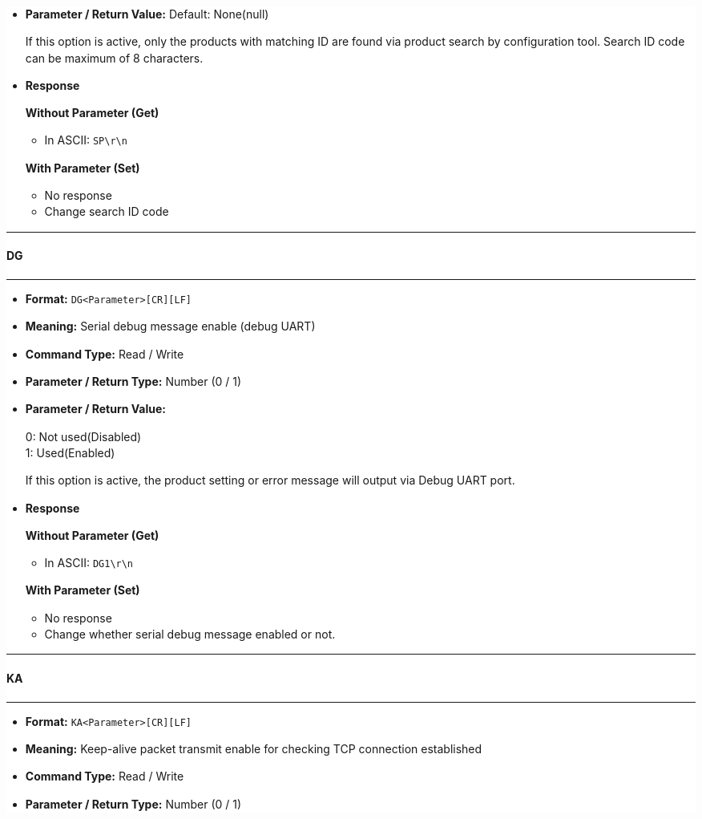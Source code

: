   - **Parameter / Return Value:** Default: None(null)

	If this option is active, only the products with matching ID are found via product search by configuration tool.
	Search ID code can be maximum of 8 characters.

  - **Response**

	**Without Parameter (Get)**
    - In ASCII: `SP\r\n`

	**With Parameter (Set)**
    - No response
    - Change search ID code



---

#### DG

---

  - **Format:** `DG<Parameter>[CR][LF]`

  - **Meaning:** Serial debug message enable (debug UART)

  - **Command Type:** Read / Write

  - **Parameter / Return Type:** Number (0 / 1)

  - **Parameter / Return Value:**

    0: Not used(Disabled)  
    1: Used(Enabled)

	If this option is active, the product setting or error message will output via Debug UART port.

  - **Response**

	**Without Parameter (Get)**
    - In ASCII: `DG1\r\n`

	**With Parameter (Set)**
    - No response
    - Change whether serial debug message enabled or not.



---

#### KA

---

  - **Format:** `KA<Parameter>[CR][LF]`

  - **Meaning:** Keep-alive packet transmit enable for checking TCP connection established

  - **Command Type:** Read / Write

  - **Parameter / Return Type:** Number (0 / 1)
